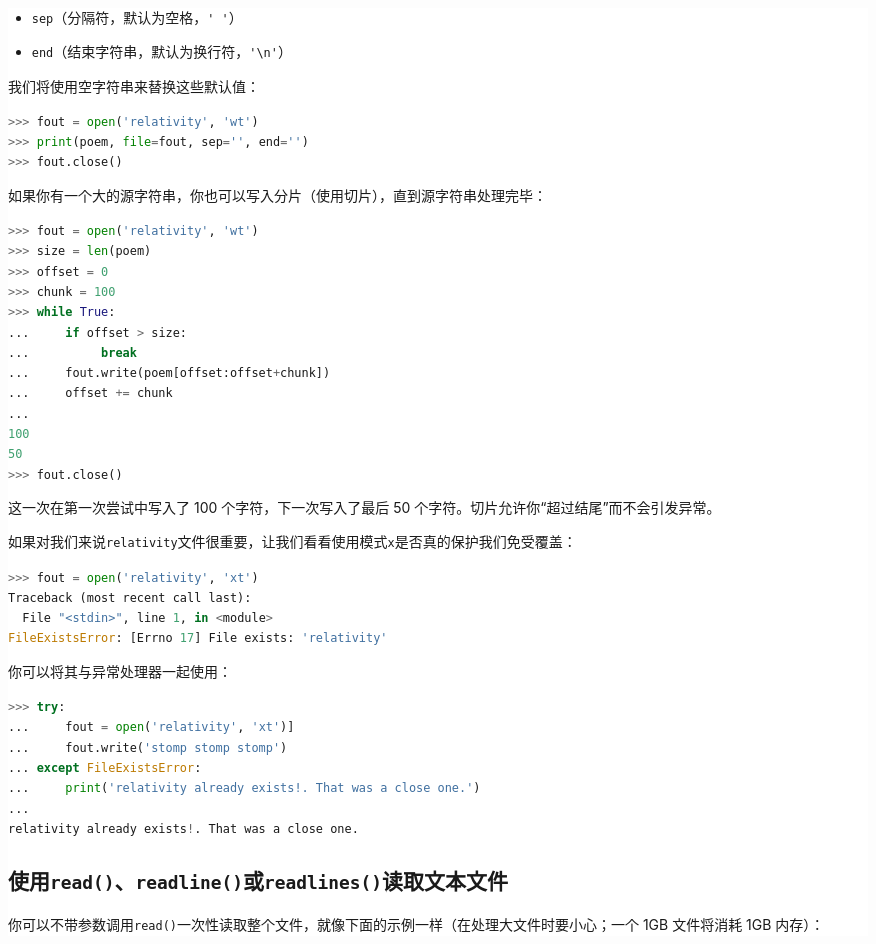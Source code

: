 +   `sep`（分隔符，默认为空格，`' '`）

+   `end`（结束字符串，默认为换行符，`'\n'`）

我们将使用空字符串来替换这些默认值：

```py
>>> fout = open('relativity', 'wt')
>>> print(poem, file=fout, sep='', end='')
>>> fout.close()
```

如果你有一个大的源字符串，你也可以写入分片（使用切片），直到源字符串处理完毕：

```py
>>> fout = open('relativity', 'wt')
>>> size = len(poem)
>>> offset = 0
>>> chunk = 100
>>> while True:
...     if offset > size:
...          break
...     fout.write(poem[offset:offset+chunk])
...     offset += chunk
...
100
50
>>> fout.close()
```

这一次在第一次尝试中写入了 100 个字符，下一次写入了最后 50 个字符。切片允许你“超过结尾”而不会引发异常。

如果对我们来说`relativity`文件很重要，让我们看看使用模式`x`是否真的保护我们免受覆盖：

```py
>>> fout = open('relativity', 'xt')
Traceback (most recent call last):
  File "<stdin>", line 1, in <module>
FileExistsError: [Errno 17] File exists: 'relativity'
```

你可以将其与异常处理器一起使用：

```py
>>> try:
...     fout = open('relativity', 'xt')]
...     fout.write('stomp stomp stomp')
... except FileExistsError:
...     print('relativity already exists!. That was a close one.')
...
relativity already exists!. That was a close one.
```

## 使用`read()`、`readline()`或`readlines()`读取文本文件

你可以不带参数调用`read()`一次性读取整个文件，就像下面的示例一样（在处理大文件时要小心；一个 1GB 文件将消耗 1GB 内存）：
